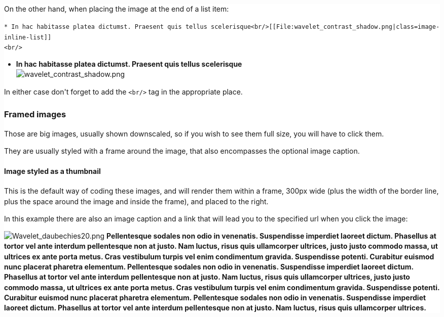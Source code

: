 </div>

On the other hand, when placing the image at the end of a list item:

    * In hac habitasse platea dictumst. Praesent quis tellus scelerisque<br/>[[File:wavelet_contrast_shadow.png|class=image-inline-list]]
    <br/>

<div class="code-result">

- **In hac habitasse platea dictumst. Praesent quis tellus
  scelerisque**  
  ![](wavelet_contrast_shadow.png "wavelet_contrast_shadow.png")

  

</div>

In either case don't forget to add the `<br/>` tag in the appropriate
place.

### Framed images

Those are big images, usually shown downscaled, so if you wish to see
them full size, you will have to click them.

They are usually styled with a frame around the image, that also
encompasses the optional image caption.

#### Image styled **as a thumbnail**

This is the default way of coding these images, and will render them
within a frame, 300px wide (plus the width of the border line, plus the
space around the image and inside the frame), and placed to the right.

In this example there are also an image caption and a link that will
lead you to the specified url when you click the image:

<div class="image-sample">

![](Wavelet_daubechies20.png "Wavelet_daubechies20.png") **Pellentesque
sodales non odio in venenatis. Suspendisse imperdiet laoreet dictum.
Phasellus at tortor vel ante interdum pellentesque non at justo. Nam
luctus, risus quis ullamcorper ultrices, justo justo commodo massa, ut
ultrices ex ante porta metus. Cras vestibulum turpis vel enim
condimentum gravida. Suspendisse potenti. Curabitur euismod nunc
placerat pharetra elementum. Pellentesque sodales non odio in venenatis.
Suspendisse imperdiet laoreet dictum. Phasellus at tortor vel ante
interdum pellentesque non at justo. Nam luctus, risus quis ullamcorper
ultrices, justo justo commodo massa, ut ultrices ex ante porta metus.
Cras vestibulum turpis vel enim condimentum gravida. Suspendisse
potenti. Curabitur euismod nunc placerat pharetra elementum.
Pellentesque sodales non odio in venenatis. Suspendisse imperdiet
laoreet dictum. Phasellus at tortor vel ante interdum pellentesque non
at justo. Nam luctus, risus quis ullamcorper ultrices.**
